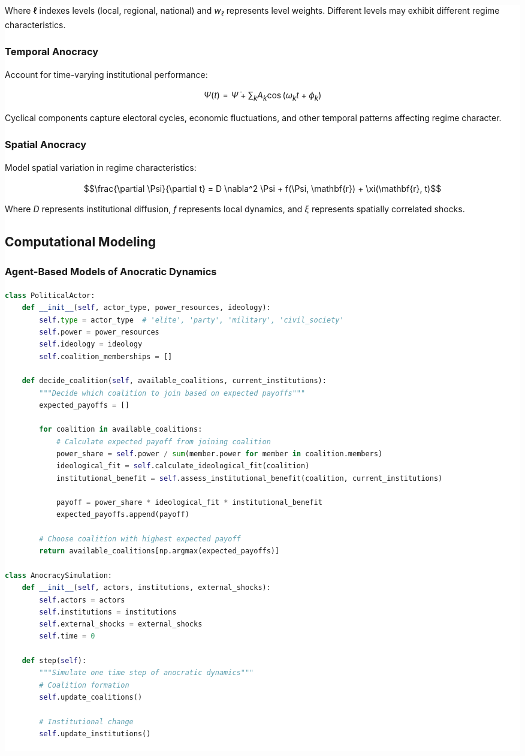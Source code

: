 Where $\ell$ indexes levels (local, regional, national) and $w_\ell$ represents level weights. Different levels may exhibit different regime characteristics.

### Temporal Anocracy

Account for time-varying institutional performance:

$$\Psi(t) = \bar{\Psi} + \sum_k A_k \cos(\omega_k t + \phi_k)$$

Cyclical components capture electoral cycles, economic fluctuations, and other temporal patterns affecting regime character.

### Spatial Anocracy

Model spatial variation in regime characteristics:

$$\frac{\partial \Psi}{\partial t} = D \nabla^2 \Psi + f(\Psi, \mathbf{r}) + \xi(\mathbf{r}, t)$$

Where $D$ represents institutional diffusion, $f$ represents local dynamics, and $\xi$ represents spatially correlated shocks.

## Computational Modeling

### Agent-Based Models of Anocratic Dynamics

```python
class PoliticalActor:
    def __init__(self, actor_type, power_resources, ideology):
        self.type = actor_type  # 'elite', 'party', 'military', 'civil_society'
        self.power = power_resources
        self.ideology = ideology
        self.coalition_memberships = []
        
    def decide_coalition(self, available_coalitions, current_institutions):
        """Decide which coalition to join based on expected payoffs"""
        expected_payoffs = []
        
        for coalition in available_coalitions:
            # Calculate expected payoff from joining coalition
            power_share = self.power / sum(member.power for member in coalition.members)
            ideological_fit = self.calculate_ideological_fit(coalition)
            institutional_benefit = self.assess_institutional_benefit(coalition, current_institutions)
            
            payoff = power_share * ideological_fit * institutional_benefit
            expected_payoffs.append(payoff)
        
        # Choose coalition with highest expected payoff
        return available_coalitions[np.argmax(expected_payoffs)]

class AnocracySimulation:
    def __init__(self, actors, institutions, external_shocks):
        self.actors = actors
        self.institutions = institutions
        self.external_shocks = external_shocks
        self.time = 0
        
    def step(self):
        """Simulate one time step of anocratic dynamics"""
        # Coalition formation
        self.update_coalitions()
        
        # Institutional change
        self.update_institutions()
        
```